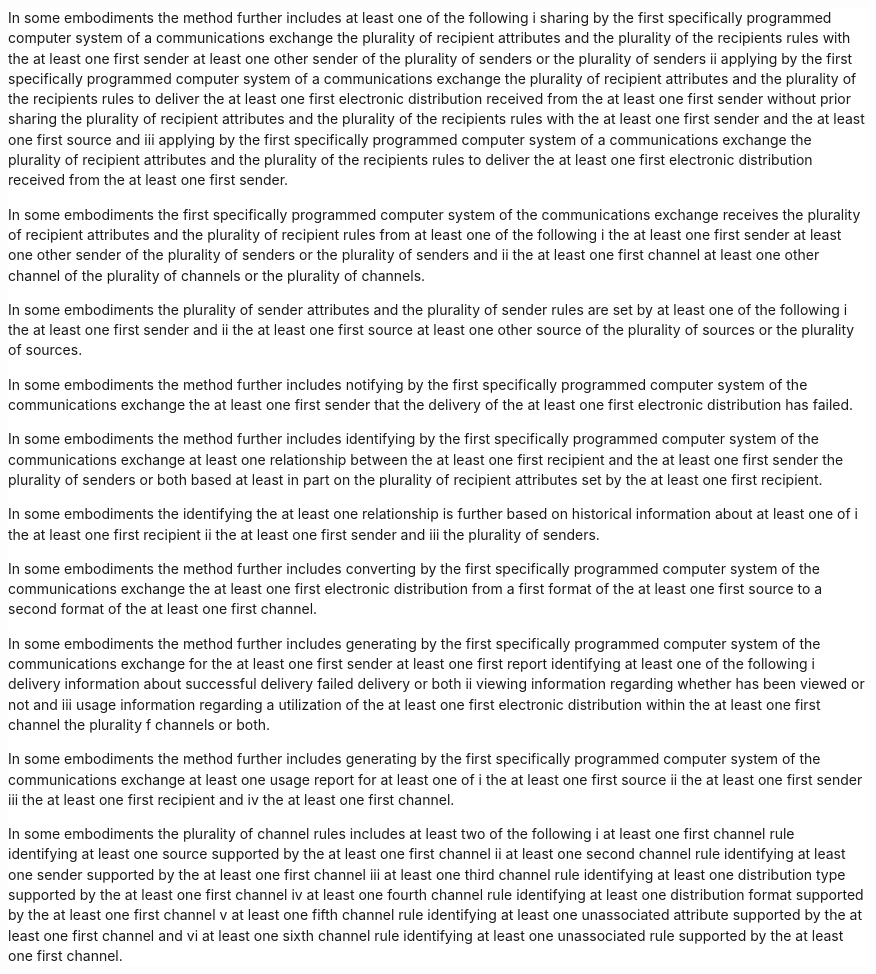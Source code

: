 In some embodiments the method further includes at least one of the following i sharing by the first specifically programmed computer system of a communications exchange the plurality of recipient attributes and the plurality of the recipients rules with the at least one first sender at least one other sender of the plurality of senders or the plurality of senders ii applying by the first specifically programmed computer system of a communications exchange the plurality of recipient attributes and the plurality of the recipients rules to deliver the at least one first electronic distribution received from the at least one first sender without prior sharing the plurality of recipient attributes and the plurality of the recipients rules with the at least one first sender and the at least one first source and iii applying by the first specifically programmed computer system of a communications exchange the plurality of recipient attributes and the plurality of the recipients rules to deliver the at least one first electronic distribution received from the at least one first sender.

In some embodiments the first specifically programmed computer system of the communications exchange receives the plurality of recipient attributes and the plurality of recipient rules from at least one of the following i the at least one first sender at least one other sender of the plurality of senders or the plurality of senders and ii the at least one first channel at least one other channel of the plurality of channels or the plurality of channels.

In some embodiments the plurality of sender attributes and the plurality of sender rules are set by at least one of the following i the at least one first sender and ii the at least one first source at least one other source of the plurality of sources or the plurality of sources.

In some embodiments the method further includes notifying by the first specifically programmed computer system of the communications exchange the at least one first sender that the delivery of the at least one first electronic distribution has failed.

In some embodiments the method further includes identifying by the first specifically programmed computer system of the communications exchange at least one relationship between the at least one first recipient and the at least one first sender the plurality of senders or both based at least in part on the plurality of recipient attributes set by the at least one first recipient.

In some embodiments the identifying the at least one relationship is further based on historical information about at least one of i the at least one first recipient ii the at least one first sender and iii the plurality of senders.

In some embodiments the method further includes converting by the first specifically programmed computer system of the communications exchange the at least one first electronic distribution from a first format of the at least one first source to a second format of the at least one first channel.

In some embodiments the method further includes generating by the first specifically programmed computer system of the communications exchange for the at least one first sender at least one first report identifying at least one of the following i delivery information about successful delivery failed delivery or both ii viewing information regarding whether has been viewed or not and iii usage information regarding a utilization of the at least one first electronic distribution within the at least one first channel the plurality f channels or both.

In some embodiments the method further includes generating by the first specifically programmed computer system of the communications exchange at least one usage report for at least one of i the at least one first source ii the at least one first sender iii the at least one first recipient and iv the at least one first channel.

In some embodiments the plurality of channel rules includes at least two of the following i at least one first channel rule identifying at least one source supported by the at least one first channel ii at least one second channel rule identifying at least one sender supported by the at least one first channel iii at least one third channel rule identifying at least one distribution type supported by the at least one first channel iv at least one fourth channel rule identifying at least one distribution format supported by the at least one first channel v at least one fifth channel rule identifying at least one unassociated attribute supported by the at least one first channel and vi at least one sixth channel rule identifying at least one unassociated rule supported by the at least one first channel.
